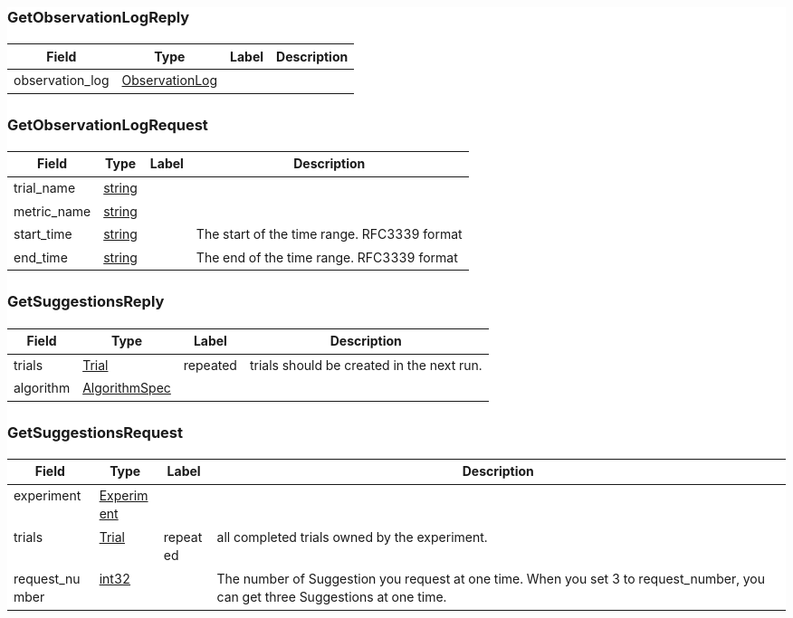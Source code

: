 ### GetObservationLogReply



| Field | Type | Label | Description |
| ----- | ---- | ----- | ----------- |
| observation_log | [ObservationLog](#api.v1.alpha2.ObservationLog) |  |  |






<a name="api.v1.alpha2.GetObservationLogRequest"></a>

### GetObservationLogRequest



| Field | Type | Label | Description |
| ----- | ---- | ----- | ----------- |
| trial_name | [string](#string) |  |  |
| metric_name | [string](#string) |  |  |
| start_time | [string](#string) |  | The start of the time range. RFC3339 format |
| end_time | [string](#string) |  | The end of the time range. RFC3339 format |






<a name="api.v1.alpha2.GetSuggestionsReply"></a>

### GetSuggestionsReply



| Field | Type | Label | Description |
| ----- | ---- | ----- | ----------- |
| trials | [Trial](#api.v1.alpha2.Trial) | repeated | trials should be created in the next run. |
| algorithm | [AlgorithmSpec](#api.v1.alpha2.AlgorithmSpec) |  |  |






<a name="api.v1.alpha2.GetSuggestionsRequest"></a>

### GetSuggestionsRequest



| Field | Type | Label | Description |
| ----- | ---- | ----- | ----------- |
| experiment | [Experiment](#api.v1.alpha2.Experiment) |  |  |
| trials | [Trial](#api.v1.alpha2.Trial) | repeated | all completed trials owned by the experiment. |
| request_number | [int32](#int32) |  | The number of Suggestion you request at one time. When you set 3 to request_number, you can get three Suggestions at one time. |
